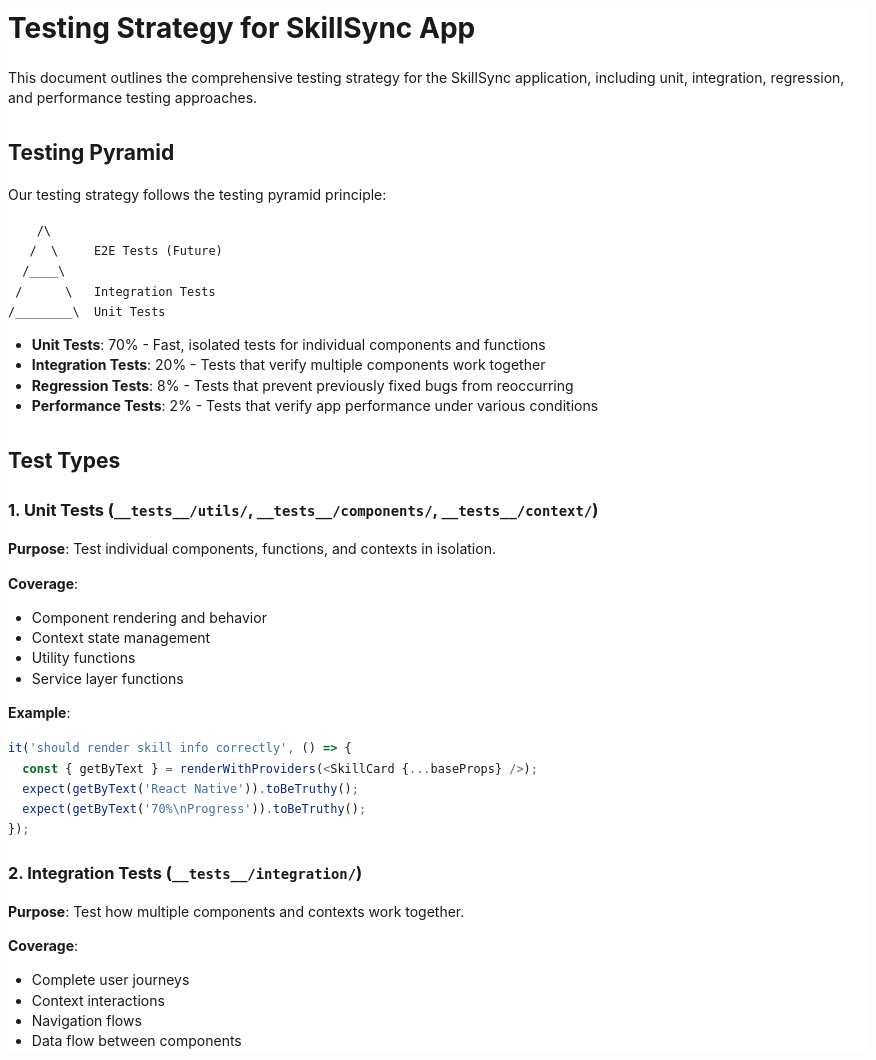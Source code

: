# Testing Strategy for SkillSync App

This document outlines the comprehensive testing strategy for the SkillSync application, including unit, integration, regression, and performance testing approaches.

## Testing Pyramid

Our testing strategy follows the testing pyramid principle:

```
    /\
   /  \     E2E Tests (Future)
  /____\    
 /      \   Integration Tests
/________\  Unit Tests
```

- **Unit Tests**: 70% - Fast, isolated tests for individual components and functions
- **Integration Tests**: 20% - Tests that verify multiple components work together
- **Regression Tests**: 8% - Tests that prevent previously fixed bugs from reoccurring
- **Performance Tests**: 2% - Tests that verify app performance under various conditions

## Test Types

### 1. Unit Tests (`__tests__/utils/`, `__tests__/components/`, `__tests__/context/`)

**Purpose**: Test individual components, functions, and contexts in isolation.

**Coverage**:
- Component rendering and behavior
- Context state management
- Utility functions
- Service layer functions

**Example**:
```typescript
it('should render skill info correctly', () => {
  const { getByText } = renderWithProviders(<SkillCard {...baseProps} />);
  expect(getByText('React Native')).toBeTruthy();
  expect(getByText('70%\nProgress')).toBeTruthy();
});
```

### 2. Integration Tests (`__tests__/integration/`)

**Purpose**: Test how multiple components and contexts work together.

**Coverage**:
- Complete user journeys
- Context interactions
- Navigation flows
- Data flow between components
